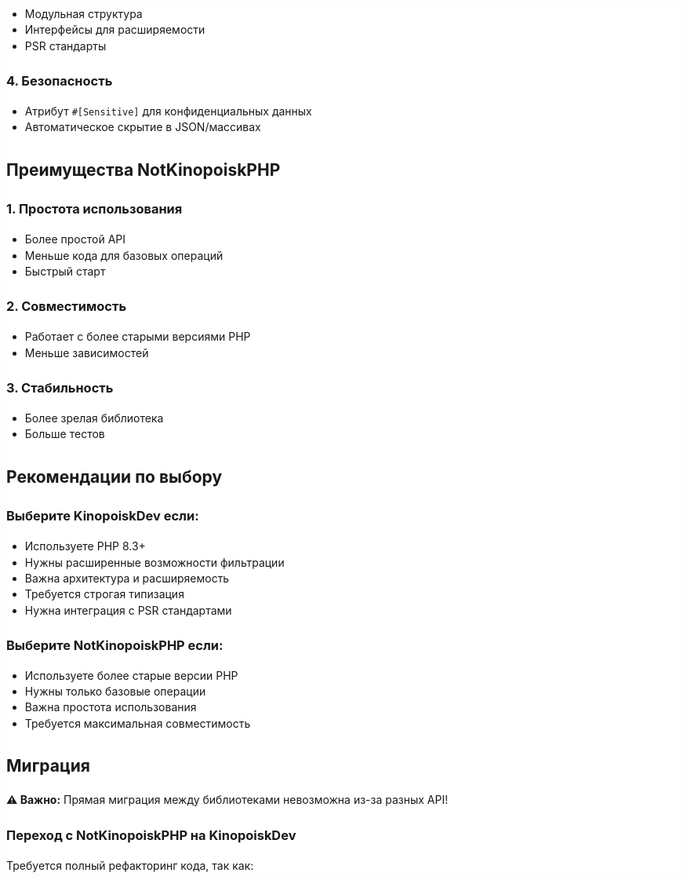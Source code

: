 - Модульная структура
- Интерфейсы для расширяемости
- PSR стандарты

### 4. Безопасность

- Атрибут `#[Sensitive]` для конфиденциальных данных
- Автоматическое скрытие в JSON/массивах

## Преимущества NotKinopoiskPHP

### 1. Простота использования

- Более простой API
- Меньше кода для базовых операций
- Быстрый старт

### 2. Совместимость

- Работает с более старыми версиями PHP
- Меньше зависимостей

### 3. Стабильность

- Более зрелая библиотека
- Больше тестов

## Рекомендации по выбору

### Выберите KinopoiskDev если:

- Используете PHP 8.3+
- Нужны расширенные возможности фильтрации
- Важна архитектура и расширяемость
- Требуется строгая типизация
- Нужна интеграция с PSR стандартами

### Выберите NotKinopoiskPHP если:

- Используете более старые версии PHP
- Нужны только базовые операции
- Важна простота использования
- Требуется максимальная совместимость

## Миграция

**⚠️ Важно:** Прямая миграция между библиотеками невозможна из-за разных API!

### Переход с NotKinopoiskPHP на KinopoiskDev

Требуется полный рефакторинг кода, так как:
